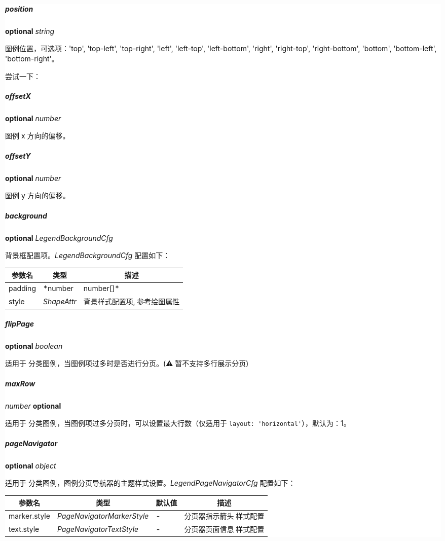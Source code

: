 ##### position

<description>**optional** *string* </description>

图例位置，可选项：'top', 'top-left', 'top-right', 'left', 'left-top', 'left-bottom', 'right', 'right-top', 'right-bottom', 'bottom', 'bottom-left', 'bottom-right'。

尝试一下：

<playground path="component/legend/demo/legend-position.jsx" rid="legend-position"></playground>

##### offsetX

<description>**optional** *number* </description>

图例 x 方向的偏移。

##### offsetY

<description>**optional** *number* </description>

图例 y 方向的偏移。

##### background

<description>**optional** *LegendBackgroundCfg* </description>

背景框配置项。*LegendBackgroundCfg* 配置如下：

| 参数名  | 类型                 | 描述                                                       |
| ------- | -------------------- | ---------------------------------------------------------- |
| padding | *number | number\[]* | 背景的留白                                                 |
| style   | *ShapeAttr*          | 背景样式配置项, 参考[绘图属性](/zh/docs/api/graphic-style) |

##### flipPage

<description>**optional** *boolean* </description>

适用于 <tag color="green" text="分类图例">分类图例</tag>，当图例项过多时是否进行分页。(⚠️ 暂不支持多行展示分页)

##### maxRow

<description> *number* **optional** </description>

适用于 <tag color="green" text="分类图例">分类图例</tag>，当图例项过多分页时，可以设置最大行数（仅适用于 `layout: 'horizontal'`），默认为：1。

##### pageNavigator

<description>**optional** *object* </description>

适用于 <tag color="green" text="分类图例">分类图例</tag>，图例分页导航器的主题样式设置。*LegendPageNavigatorCfg* 配置如下：

| 参数名       | 类型                       | 默认值 | 描述                    |
| ------------ | -------------------------- | ------ | ----------------------- |
| marker.style | *PageNavigatorMarkerStyle* | -      | 分页器指示箭头 样式配置 |
| text.style   | *PageNavigatorTextStyle*   | -      | 分页器页面信息 样式配置 |
